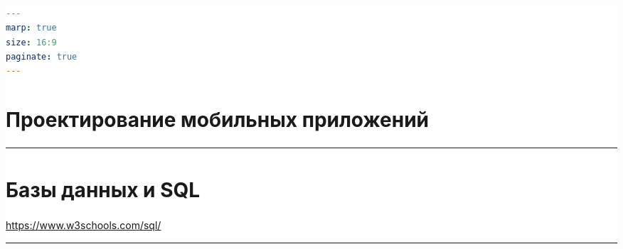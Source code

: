 ```yaml
---
marp: true
size: 16:9
paginate: true
---
```


<style>
img[alt~="center"] {
  display: block;
  margin: 0 auto;
}

section.split h1 {
    grid-area: slideheading;
    height: 0;
}

section.split h3:nth-of-type(1) {
    grid-area: leftheader;
}

section.split h3:nth-of-type(2) {
    grid-area: rightheader;
}

section.split {
    overflow: visible;
    display: grid;
    grid-template-columns: 50% 50%;
    grid-template-areas: 
        "slideheading slideheading"
        "leftheader rightheader"
        "lefttext righttext"
}

section.flexrow {
display:flex;
flex-flow: row wrap;
}

section.flexrow h1 {
    flex: 0 1 100%;
}
</style>


# Проектирование мобильных приложений



---

# Базы данных и SQL
https://www.w3schools.com/sql/

---